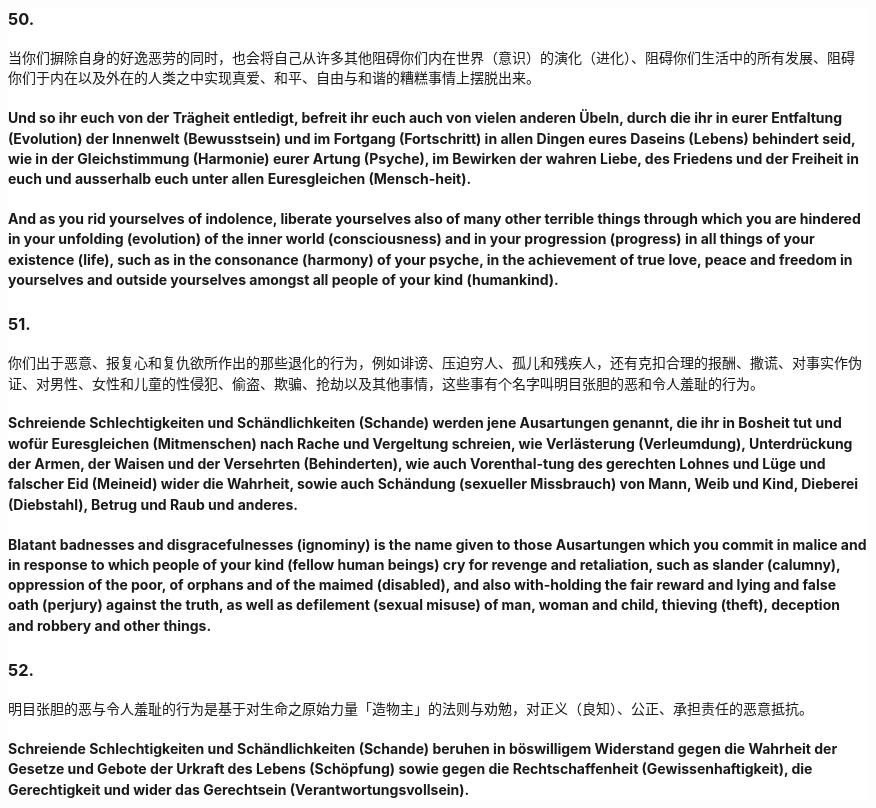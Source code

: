 ### 50.

当你们摒除自身的好逸恶劳的同时，也会将自己从许多其他阻碍你们内在世界（意识）的演化（进化）、阻碍你们生活中的所有发展、阻碍你们于内在以及外在的人类之中实现真爱、和平、自由与和谐的糟糕事情上摆脱出来。

#### Und so ihr euch von der Trägheit entledigt, befreit ihr euch auch von vielen anderen Übeln, durch die ihr in eurer Entfaltung (Evolution) der Innenwelt (Bewusstsein) und im Fortgang (Fortschritt) in allen Dingen eures Daseins (Lebens) behindert seid, wie in der Gleichstimmung (Harmonie) eurer Artung (Psyche), im Bewirken der wahren Liebe, des Friedens und der Freiheit in euch und ausserhalb euch unter allen Euresgleichen (Mensch-heit).

#### And as you rid yourselves of indolence, liberate yourselves also of many other terrible things through which you are hindered in your unfolding (evolution) of the inner world (consciousness) and in your progression (progress) in all things of your existence (life), such as in the consonance (harmony) of your psyche, in the achievement of true love, peace and freedom in yourselves and outside yourselves amongst all people of your kind (humankind).

### 51.

你们出于恶意、报复心和复仇欲所作出的那些退化的行为，例如诽谤、压迫穷人、孤儿和残疾人，还有克扣合理的报酬、撒谎、对事实作伪证、对男性、女性和儿童的性侵犯、偷盗、欺骗、抢劫以及其他事情，这些事有个名字叫明目张胆的恶和令人羞耻的行为。

#### Schreiende Schlechtigkeiten und Schändlichkeiten (Schande) werden jene Ausartungen genannt, die ihr in Bosheit tut und wofür Euresgleichen (Mitmenschen) nach Rache und Vergeltung schreien, wie Verlästerung (Verleumdung), Unterdrückung der Armen, der Waisen und der Versehrten (Behinderten), wie auch Vorenthal-tung des gerechten Lohnes und Lüge und falscher Eid (Meineid) wider die Wahrheit, sowie auch Schändung (sexueller Missbrauch) von Mann, Weib und Kind, Dieberei (Diebstahl), Betrug und Raub und anderes.

#### Blatant badnesses and disgracefulnesses (ignominy) is the name given to those Ausartungen which you commit in malice and in response to which people of your kind (fellow human beings) cry for revenge and retaliation, such as slander (calumny), oppression of the poor, of orphans and of the maimed (disabled), and also with-holding the fair reward and lying and false oath (perjury) against the truth, as well as defilement (sexual misuse) of man, woman and child, thieving (theft), deception and robbery and other things.

### 52.

明目张胆的恶与令人羞耻的行为是基于对生命之原始力量「造物主」的法则与劝勉，对正义（良知）、公正、承担责任的恶意抵抗。

#### Schreiende Schlechtigkeiten und Schändlichkeiten (Schande) beruhen in böswilligem Widerstand gegen die Wahrheit der Gesetze und Gebote der Urkraft des Lebens (Schöpfung) sowie gegen die Rechtschaffenheit (Gewissenhaftigkeit), die Gerechtigkeit und wider das Gerechtsein (Verantwortungsvollsein).
